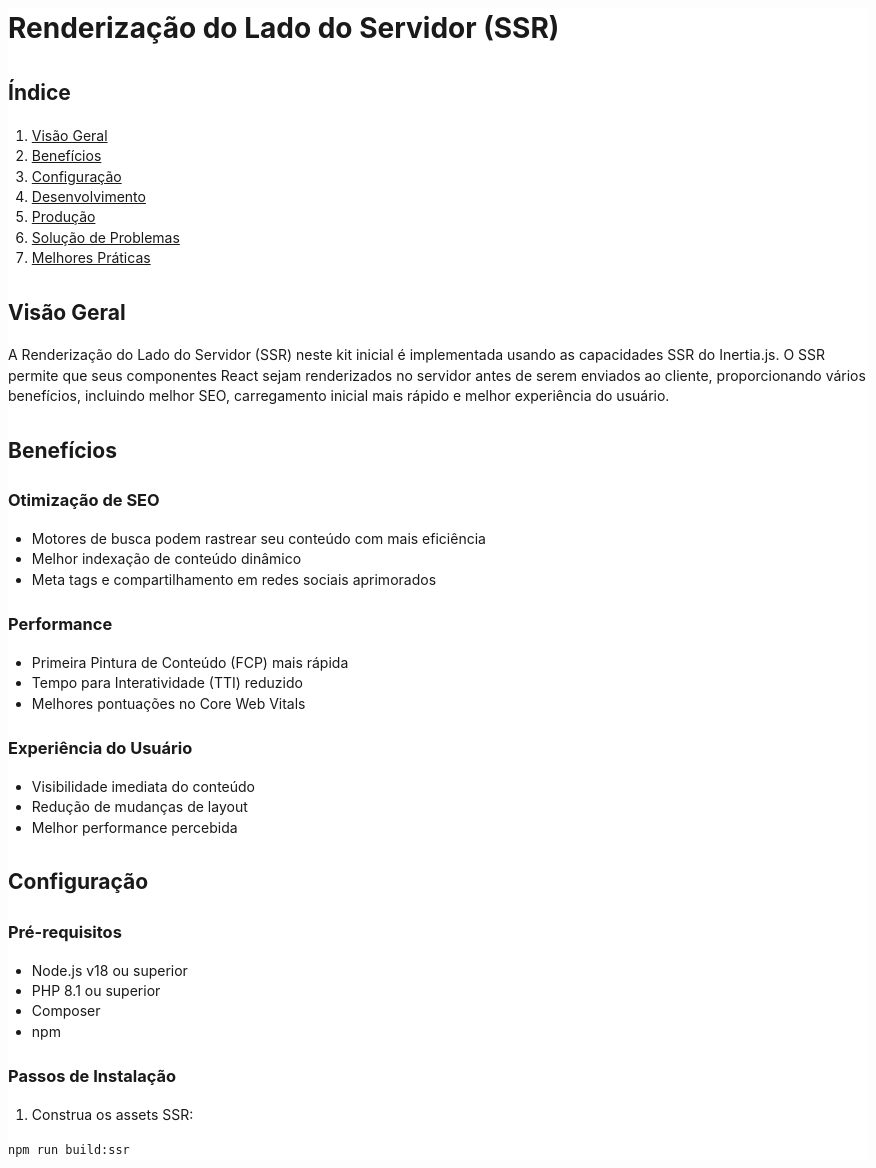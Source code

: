 # Renderização do Lado do Servidor (SSR)

## Índice
1. [Visão Geral](#visão-geral)
2. [Benefícios](#benefícios)
3. [Configuração](#configuração)
4. [Desenvolvimento](#desenvolvimento)
5. [Produção](#produção)
6. [Solução de Problemas](#solução-de-problemas)
7. [Melhores Práticas](#melhores-práticas)

## Visão Geral

A Renderização do Lado do Servidor (SSR) neste kit inicial é implementada usando as capacidades SSR do Inertia.js. O SSR permite que seus componentes React sejam renderizados no servidor antes de serem enviados ao cliente, proporcionando vários benefícios, incluindo melhor SEO, carregamento inicial mais rápido e melhor experiência do usuário.

## Benefícios

### Otimização de SEO
- Motores de busca podem rastrear seu conteúdo com mais eficiência
- Melhor indexação de conteúdo dinâmico
- Meta tags e compartilhamento em redes sociais aprimorados

### Performance
- Primeira Pintura de Conteúdo (FCP) mais rápida
- Tempo para Interatividade (TTI) reduzido
- Melhores pontuações no Core Web Vitals

### Experiência do Usuário
- Visibilidade imediata do conteúdo
- Redução de mudanças de layout
- Melhor performance percebida

## Configuração

### Pré-requisitos
- Node.js v18 ou superior
- PHP 8.1 ou superior
- Composer
- npm

### Passos de Instalação

1. Construa os assets SSR:
```bash
npm run build:ssr
```
